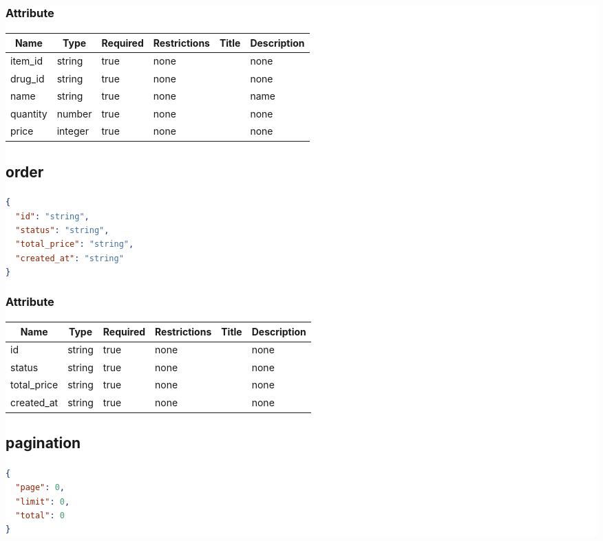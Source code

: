 ### Attribute

|Name|Type|Required|Restrictions|Title|Description|
|---|---|---|---|---|---|
|item_id|string|true|none||none|
|drug_id|string|true|none||none|
|name|string|true|none||name|
|quantity|number|true|none||none|
|price|integer|true|none||none|

<h2 id="tocS_order">order</h2>

<a id="schemaorder"></a>
<a id="schema_order"></a>
<a id="tocSorder"></a>
<a id="tocsorder"></a>

```json
{
  "id": "string",
  "status": "string",
  "total_price": "string",
  "created_at": "string"
}

```

### Attribute

|Name|Type|Required|Restrictions|Title|Description|
|---|---|---|---|---|---|
|id|string|true|none||none|
|status|string|true|none||none|
|total_price|string|true|none||none|
|created_at|string|true|none||none|

<h2 id="tocS_pagination">pagination</h2>

<a id="schemapagination"></a>
<a id="schema_pagination"></a>
<a id="tocSpagination"></a>
<a id="tocspagination"></a>

```json
{
  "page": 0,
  "limit": 0,
  "total": 0
}

```
